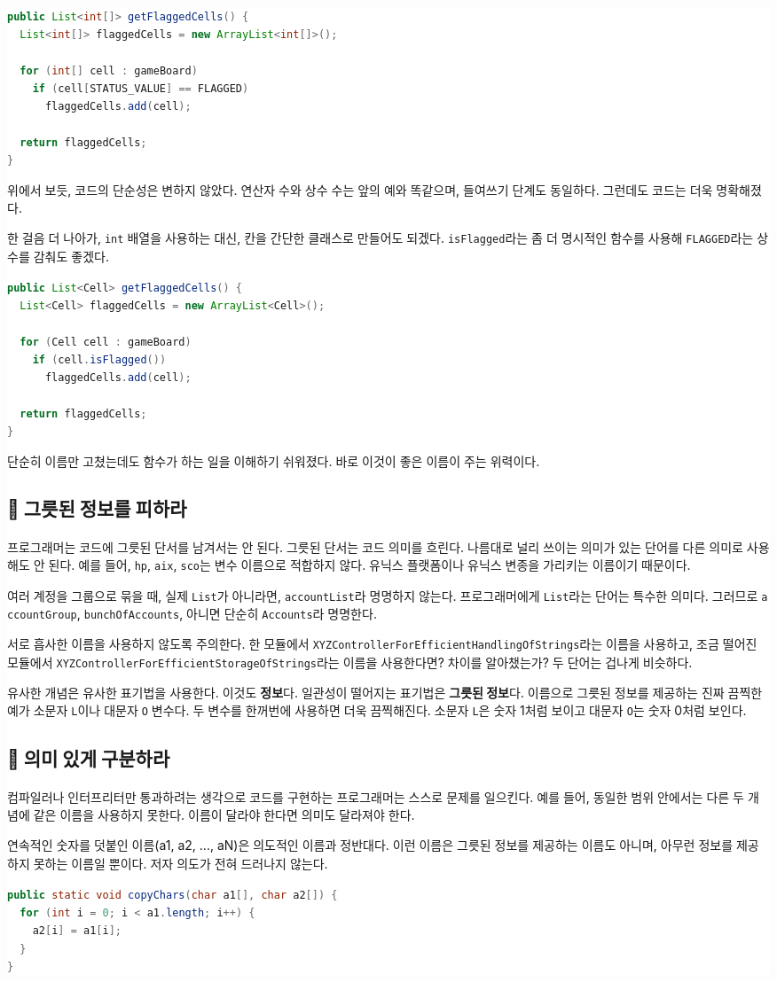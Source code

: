 ```java
public List<int[]> getFlaggedCells() {
  List<int[]> flaggedCells = new ArrayList<int[]>();

  for (int[] cell : gameBoard)
    if (cell[STATUS_VALUE] == FLAGGED)
      flaggedCells.add(cell);

  return flaggedCells;
}
```

위에서 보듯, 코드의 단순성은 변하지 않았다. 연산자 수와 상수 수는 앞의 예와 똑같으며, 들여쓰기 단계도 동일하다. 그런데도 코드는 더욱 명확해졌다.   

한 걸음 더 나아가, `int` 배열을 사용하는 대신, 칸을 간단한 클래스로 만들어도 되겠다. `isFlagged`라는 좀 더 명시적인 함수를 사용해 `FLAGGED`라는 상수를 감춰도 좋겠다.

```java
public List<Cell> getFlaggedCells() {
  List<Cell> flaggedCells = new ArrayList<Cell>();

  for (Cell cell : gameBoard)
    if (cell.isFlagged())
      flaggedCells.add(cell);

  return flaggedCells;
}
```

단순히 이름만 고쳤는데도 함수가 하는 일을 이해하기 쉬워졌다. 바로 이것이 좋은 이름이 주는 위력이다.

## 🎃 그릇된 정보를 피하라
프로그래머는 코드에 그릇된 단서를 남겨서는 안 된다. 그릇된 단서는 코드 의미를 흐린다. 나름대로 널리 쓰이는 의미가 있는 단어를 다른 의미로 사용해도 안 된다. 예를 들어, `hp`, `aix`, `sco`는 변수 이름으로 적합하지 않다. 유닉스 플랫폼이나 유닉스 변종을 가리키는 이름이기 때문이다.   

여러 계정을 그룹으로 묶을 때, 실제 `List`가 아니라면, `accountList`라 명명하지 않는다. 프로그래머에게 `List`라는 단어는 특수한 의미다. 그러므로 `accountGroup`, `bunchOfAccounts`, 아니면 단순히 `Accounts`라 명명한다.   

서로 흡사한 이름을 사용하지 않도록 주의한다. 한 모듈에서 `XYZControllerForEfficientHandlingOfStrings`라는 이름을 사용하고, 조금 떨어진 모듈에서 `XYZControllerForEfficientStorageOfStrings`라는 이름을 사용한다면? 차이를 알아챘는가? 두 단어는 겁나게 비슷하다.   

유사한 개념은 유사한 표기법을 사용한다. 이것도 **정보**다. 일관성이 떨어지는 표기법은 **그릇된 정보**다. 이름으로 그릇된 정보를 제공하는 진짜 끔찍한 예가 소문자 `L`이나 대문자 `O` 변수다. 두 변수를 한꺼번에 사용하면 더욱 끔찍해진다. 소문자 `L`은 숫자 1처럼 보이고 대문자 `O`는 숫자 0처럼 보인다.

## 🎃 의미 있게 구분하라
컴파일러나 인터프리터만 통과하려는 생각으로 코드를 구현하는 프로그래머는 스스로 문제를 일으킨다. 예를 들어, 동일한 범위 안에서는 다른 두 개념에 같은 이름을 사용하지 못한다. 이름이 달라야 한다면 의미도 달라져야 한다.   

연속적인 숫자를 덧붙인 이름(a1, a2, ..., aN)은 의도적인 이름과 정반대다. 이런 이름은 그릇된 정보를 제공하는 이름도 아니며, 아무런 정보를 제공하지 못하는 이름일 뿐이다. 저자 의도가 전혀 드러나지 않는다.

```java
public static void copyChars(char a1[], char a2[]) {
  for (int i = 0; i < a1.length; i++) {
    a2[i] = a1[i];
  }
}
```

